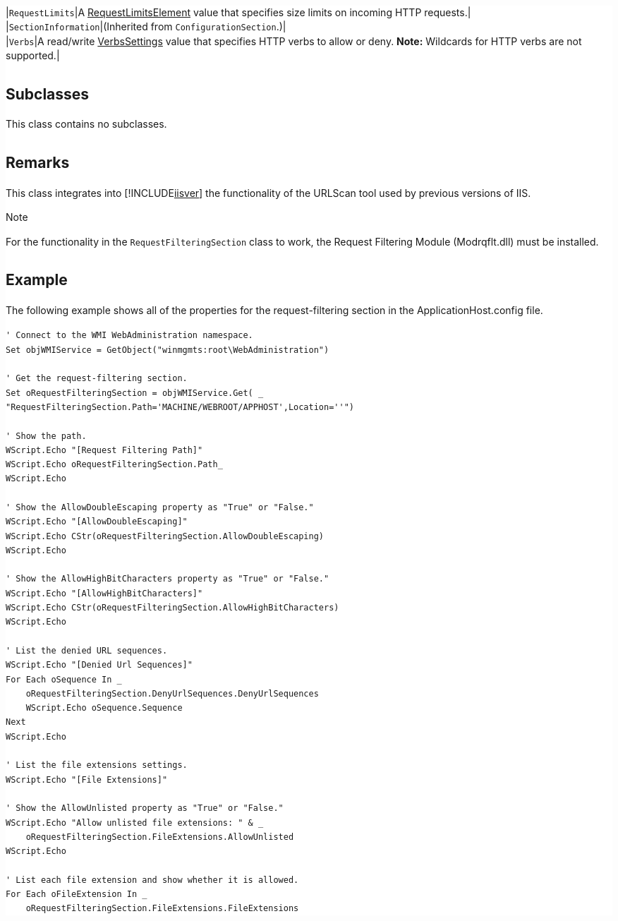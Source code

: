 |`RequestLimits`|A [RequestLimitsElement](../wmi-provider/requestlimitselement-class.md) value that specifies size limits on incoming HTTP requests.|  
|`SectionInformation`|(Inherited from `ConfigurationSection`.)|  
|`Verbs`|A read/write [VerbsSettings](../wmi-provider/verbssettings-class.md) value that specifies HTTP verbs to allow or deny. **Note:**  Wildcards for HTTP verbs are not supported.|  
  
## Subclasses  
 This class contains no subclasses.  
  
## Remarks  
 This class integrates into [!INCLUDE[iisver](../wmi-provider/includes/iisver-md.md)] the functionality of the URLScan tool used by previous versions of IIS.  
  
> [!NOTE]
>  For the functionality in the `RequestFilteringSection` class to work, the Request Filtering Module (Modrqflt.dll) must be installed.  
  
## Example  
 The following example shows all of the properties for the request-filtering section in the ApplicationHost.config file.  
  
```  
' Connect to the WMI WebAdministration namespace.  
Set objWMIService = GetObject("winmgmts:root\WebAdministration")  
  
' Get the request-filtering section.  
Set oRequestFilteringSection = objWMIService.Get( _  
"RequestFilteringSection.Path='MACHINE/WEBROOT/APPHOST',Location=''")  
  
' Show the path.  
WScript.Echo "[Request Filtering Path]"  
WScript.Echo oRequestFilteringSection.Path_  
WScript.Echo   
  
' Show the AllowDoubleEscaping property as "True" or "False."  
WScript.Echo "[AllowDoubleEscaping]"  
WScript.Echo CStr(oRequestFilteringSection.AllowDoubleEscaping)  
WScript.Echo   
  
' Show the AllowHighBitCharacters property as "True" or "False."  
WScript.Echo "[AllowHighBitCharacters]"  
WScript.Echo CStr(oRequestFilteringSection.AllowHighBitCharacters)  
WScript.Echo   
  
' List the denied URL sequences.  
WScript.Echo "[Denied Url Sequences]"  
For Each oSequence In _  
    oRequestFilteringSection.DenyUrlSequences.DenyUrlSequences  
    WScript.Echo oSequence.Sequence  
Next  
WScript.Echo   
  
' List the file extensions settings.  
WScript.Echo "[File Extensions]"  
  
' Show the AllowUnlisted property as "True" or "False."  
WScript.Echo "Allow unlisted file extensions: " & _  
    oRequestFilteringSection.FileExtensions.AllowUnlisted  
WScript.Echo  
  
' List each file extension and show whether it is allowed.  
For Each oFileExtension In _  
    oRequestFilteringSection.FileExtensions.FileExtensions  
```